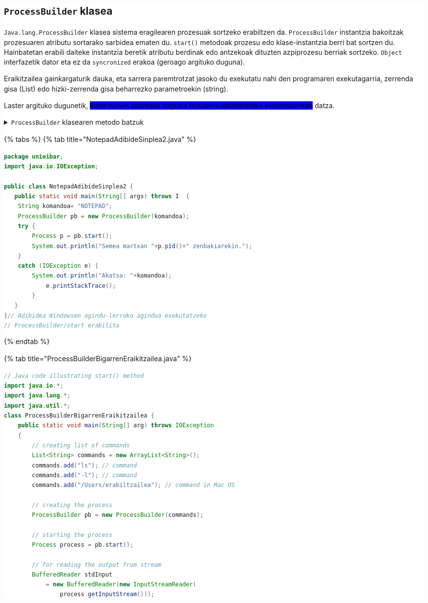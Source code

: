 ## `ProcessBuilder` klasea

`Java.lang.ProcessBuilder` klasea sistema eragilearen prozesuak sortzeko erabiltzen da. `ProcessBuilder` instantzia bakoitzak prozesuaren atributu sortarako sarbidea ematen du. `start()` metodoak prozesu edo klase-instantzia berri bat sortzen du. Hainbatetan erabili daiteke instantzia beretik atributu berdinak edo antzekoak dituzten azpiprozesu berriak sortzeko. `Object` interfazetik dator eta ez da `syncronized` erakoa (geroago argituko duguna).&#x20;

Eraikitzailea gainkargaturik dauka, eta sarrera paremtrotzat jasoko du exekutatu nahi den programaren exekutagarria, zerrenda gisa (List) edo hizki-zerrenda gisa beharrezko parametroekin (string).&#x20;

Laster argituko dugunetik, <mark style="background-color:blue;">klase honen abantaila nagusia fluxuen kudeaketarako erosotasunean</mark> datza.&#x20;

<details><summary><code>ProcessBuilder</code> klasearen metodo batzuk</summary></details>

{% tabs %}
{% tab title="NotepadAdibideSinplea2.java" %}
```java
package unieibar;
import java.io.IOException;

public class NotepadAdibideSinplea2 {
   public static void main(String[] args) throws I  {	
   	String komandoa= "NOTEPAD";    
	ProcessBuilder pb = new ProcessBuilder(komandoa);
	try {
		Process p = pb.start();
		System.out.println("Semea martxan "+p.pid()+" zenbakiarekin.");
	}
	catch (IOException e) { 
	    System.out.println("Akatsa: "+komandoa); 
            e.printStackTrace(); 
        } 
   }
}// Adibidea Windowsen agindu-lerroko agindua exekutatzeko
// ProcessBuilder/start erabilita
```
{% endtab %}

{% tab title="ProcessBuilderBigarrenEraikitzailea.java" %}
```java
// Java code illustrating start() method
import java.io.*;
import java.lang.*;
import java.util.*;
class ProcessBuilderBigarrenEraikitzailea {
	public static void main(String[] arg) throws IOException
	{
		// creating list of commands
		List<String> commands = new ArrayList<String>();
		commands.add("ls"); // command
		commands.add("-l"); // command
		commands.add("/Users/erabiltzailea"); // command in Mac OS

		// creating the process
		ProcessBuilder pb = new ProcessBuilder(commands);

		// starting the process
		Process process = pb.start();

		// for reading the output from stream
		BufferedReader stdInput
			= new BufferedReader(new InputStreamReader(
				process.getInputStream()));
```